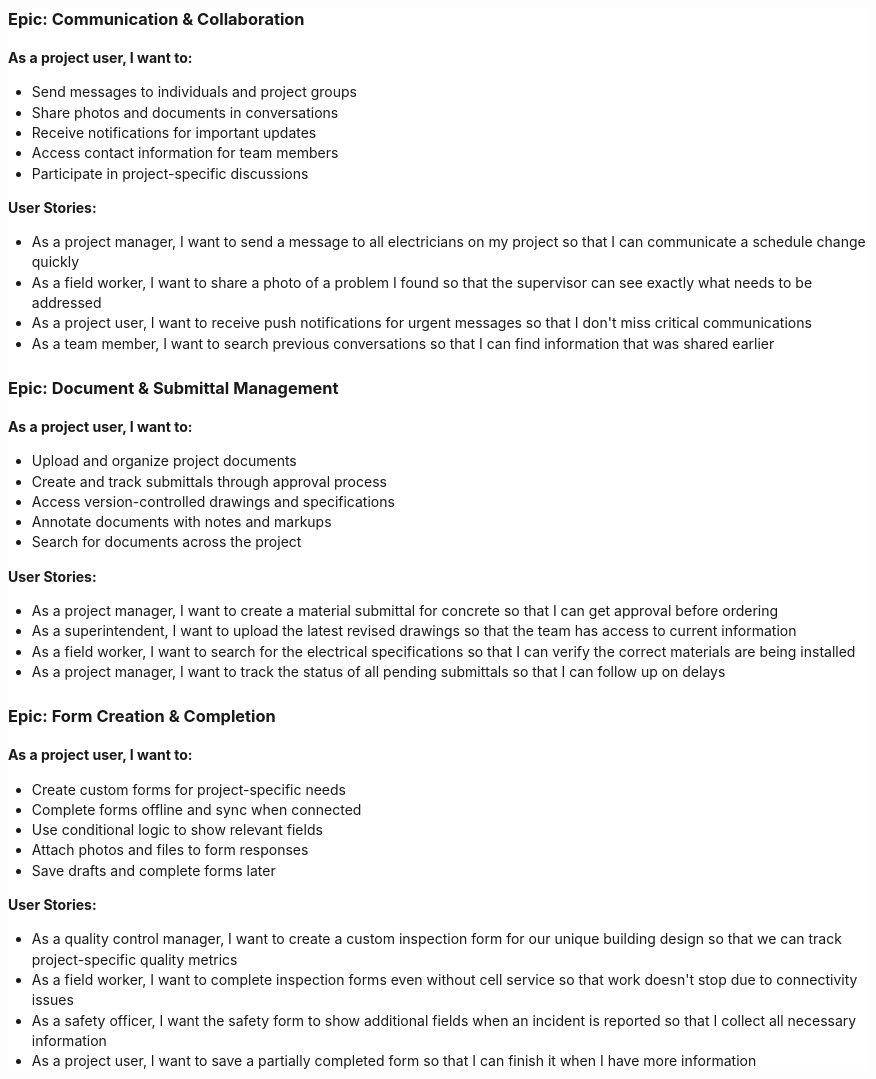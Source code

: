 ### Epic: Communication & Collaboration
**As a project user, I want to:**
- Send messages to individuals and project groups
- Share photos and documents in conversations
- Receive notifications for important updates
- Access contact information for team members
- Participate in project-specific discussions

**User Stories:**
- As a project manager, I want to send a message to all electricians on my project so that I can communicate a schedule change quickly
- As a field worker, I want to share a photo of a problem I found so that the supervisor can see exactly what needs to be addressed
- As a project user, I want to receive push notifications for urgent messages so that I don't miss critical communications
- As a team member, I want to search previous conversations so that I can find information that was shared earlier

### Epic: Document & Submittal Management
**As a project user, I want to:**
- Upload and organize project documents
- Create and track submittals through approval process
- Access version-controlled drawings and specifications
- Annotate documents with notes and markups
- Search for documents across the project

**User Stories:**
- As a project manager, I want to create a material submittal for concrete so that I can get approval before ordering
- As a superintendent, I want to upload the latest revised drawings so that the team has access to current information
- As a field worker, I want to search for the electrical specifications so that I can verify the correct materials are being installed
- As a project manager, I want to track the status of all pending submittals so that I can follow up on delays

### Epic: Form Creation & Completion
**As a project user, I want to:**
- Create custom forms for project-specific needs
- Complete forms offline and sync when connected
- Use conditional logic to show relevant fields
- Attach photos and files to form responses
- Save drafts and complete forms later

**User Stories:**
- As a quality control manager, I want to create a custom inspection form for our unique building design so that we can track project-specific quality metrics
- As a field worker, I want to complete inspection forms even without cell service so that work doesn't stop due to connectivity issues
- As a safety officer, I want the safety form to show additional fields when an incident is reported so that I collect all necessary information
- As a project user, I want to save a partially completed form so that I can finish it when I have more information
